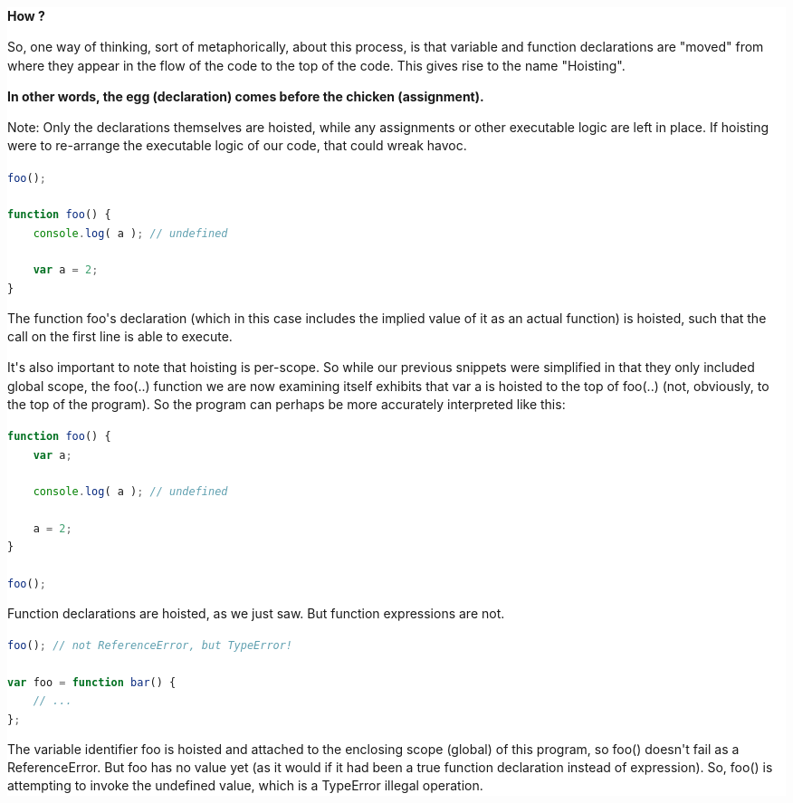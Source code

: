 **How ?**

So, one way of thinking, sort of metaphorically, about this process, is that variable and function declarations are "moved" from where they appear in the flow of the code to the top of the code. This gives rise to the name "Hoisting".

**In other words, the egg (declaration) comes before the chicken (assignment).**

Note: Only the declarations themselves are hoisted, while any assignments or other executable logic are left in place. If hoisting were to re-arrange the executable logic of our code, that could wreak havoc.

```js
foo();

function foo() {
	console.log( a ); // undefined

	var a = 2;
}
```

The function foo's declaration (which in this case includes the implied value of it as an actual function) is hoisted, such that the call on the first line is able to execute.

It's also important to note that hoisting is per-scope. So while our previous snippets were simplified in that they only included global scope, the foo(..) function we are now examining itself exhibits that var a is hoisted to the top of foo(..) (not, obviously, to the top of the program). So the program can perhaps be more accurately interpreted like this:

```js
function foo() {
	var a;

	console.log( a ); // undefined

	a = 2;
}

foo();
```

Function declarations are hoisted, as we just saw. But function expressions are not.

```js
foo(); // not ReferenceError, but TypeError!

var foo = function bar() {
	// ...
};
```

The variable identifier foo is hoisted and attached to the enclosing scope (global) of this program, so foo() doesn't fail as a ReferenceError. But foo has no value yet (as it would if it had been a true function declaration instead of expression). So, foo() is attempting to invoke the undefined value, which is a TypeError illegal operation.
